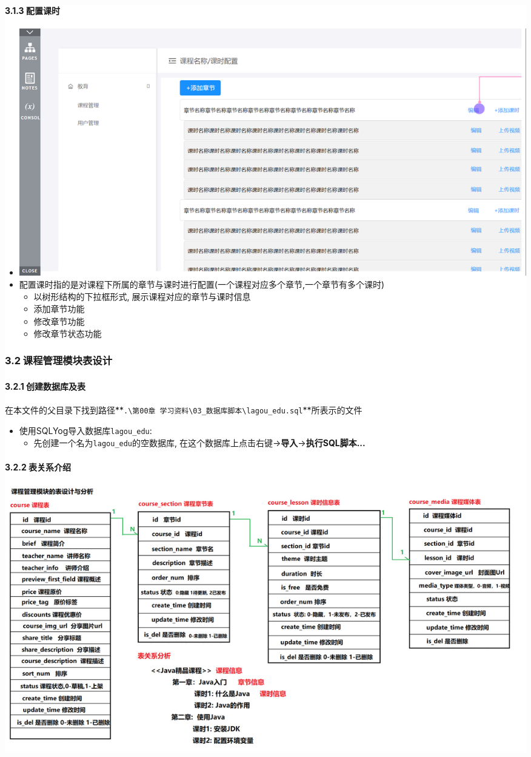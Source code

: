 #### 3.1.3 配置课时

- ![](%E7%AC%AC01%E7%AB%A0%20%E9%A1%B9%E7%9B%AE%E4%BB%8B%E7%BB%8D%E5%92%8C%E5%90%8E%E5%8F%B0%E7%B3%BB%E7%BB%9F%E6%90%AD%E5%BB%BA.assets/%E9%85%8D%E7%BD%AE%E8%AF%BE%E6%97%B6.png)
- 配置课时指的是对课程下所属的章节与课时进行配置(一个课程对应多个章节,一个章节有多个课时)
  - 以树形结构的下拉框形式, 展示课程对应的章节与课时信息
  - 添加章节功能
  - 修改章节功能
  - 修改章节状态功能

### 3.2 课程管理模块表设计

#### 3.2.1 创建数据库及表

在本文件的父目录下找到路径**`.\第00章 学习资料\03_数据库脚本\lagou_edu.sql`**所表示的文件

- 使用SQLYog导入数据库`lagou_edu`: 
  - 先创建一个名为`lagou_edu`的空数据库, 在这个数据库上点击右键→**导入**→**执行SQL脚本...**

#### 3.2.2 表关系介绍

![](%E7%AC%AC01%E7%AB%A0%20%E9%A1%B9%E7%9B%AE%E4%BB%8B%E7%BB%8D%E5%92%8C%E5%90%8E%E5%8F%B0%E7%B3%BB%E7%BB%9F%E6%90%AD%E5%BB%BA.assets/49.jpg)
